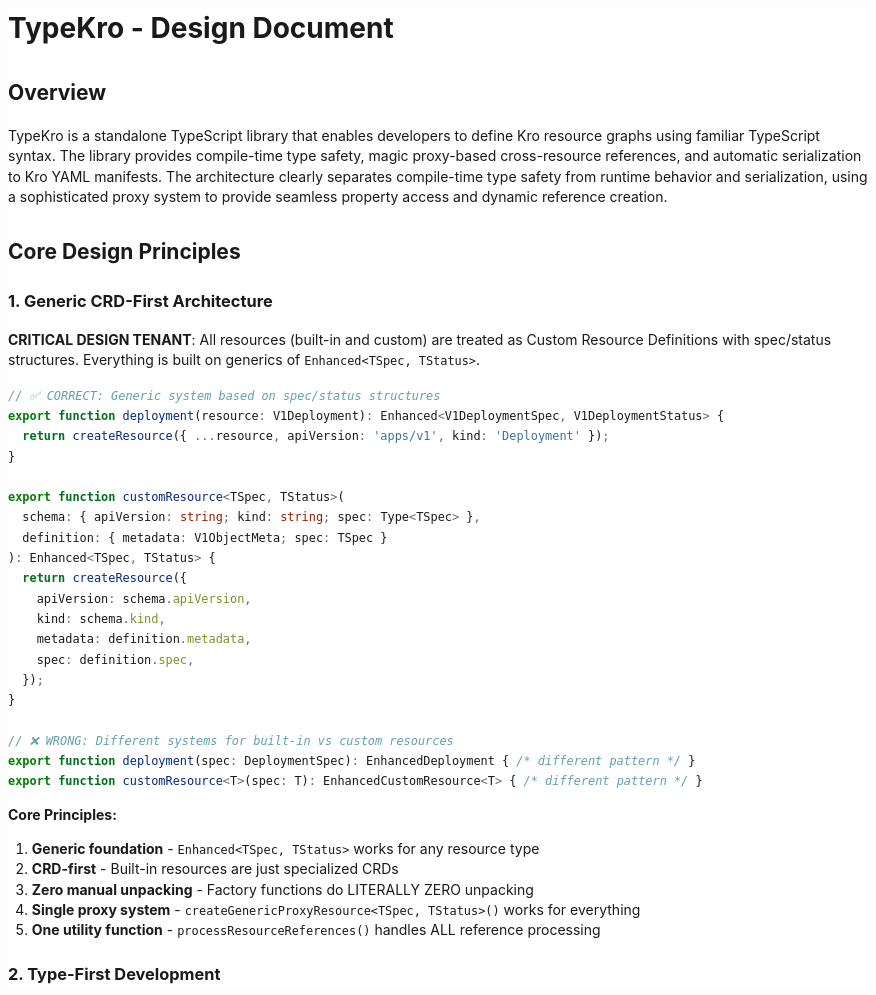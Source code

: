 # TypeKro - Design Document

## Overview

TypeKro is a standalone TypeScript library that enables developers to define Kro resource graphs using familiar TypeScript syntax. The library provides compile-time type safety, magic proxy-based cross-resource references, and automatic serialization to Kro YAML manifests. The architecture clearly separates compile-time type safety from runtime behavior and serialization, using a sophisticated proxy system to provide seamless property access and dynamic reference creation.

## Core Design Principles

### 1. Generic CRD-First Architecture

**CRITICAL DESIGN TENANT**: All resources (built-in and custom) are treated as Custom Resource Definitions with spec/status structures. Everything is built on generics of `Enhanced<TSpec, TStatus>`.

```typescript
// ✅ CORRECT: Generic system based on spec/status structures
export function deployment(resource: V1Deployment): Enhanced<V1DeploymentSpec, V1DeploymentStatus> {
  return createResource({ ...resource, apiVersion: 'apps/v1', kind: 'Deployment' });
}

export function customResource<TSpec, TStatus>(
  schema: { apiVersion: string; kind: string; spec: Type<TSpec> },
  definition: { metadata: V1ObjectMeta; spec: TSpec }
): Enhanced<TSpec, TStatus> {
  return createResource({
    apiVersion: schema.apiVersion,
    kind: schema.kind,
    metadata: definition.metadata,
    spec: definition.spec,
  });
}

// ❌ WRONG: Different systems for built-in vs custom resources
export function deployment(spec: DeploymentSpec): EnhancedDeployment { /* different pattern */ }
export function customResource<T>(spec: T): EnhancedCustomResource<T> { /* different pattern */ }
```

**Core Principles:**
1. **Generic foundation** - `Enhanced<TSpec, TStatus>` works for any resource type
2. **CRD-first** - Built-in resources are just specialized CRDs
3. **Zero manual unpacking** - Factory functions do LITERALLY ZERO unpacking
4. **Single proxy system** - `createGenericProxyResource<TSpec, TStatus>()` works for everything
5. **One utility function** - `processResourceReferences()` handles ALL reference processing

### 2. Type-First Development
